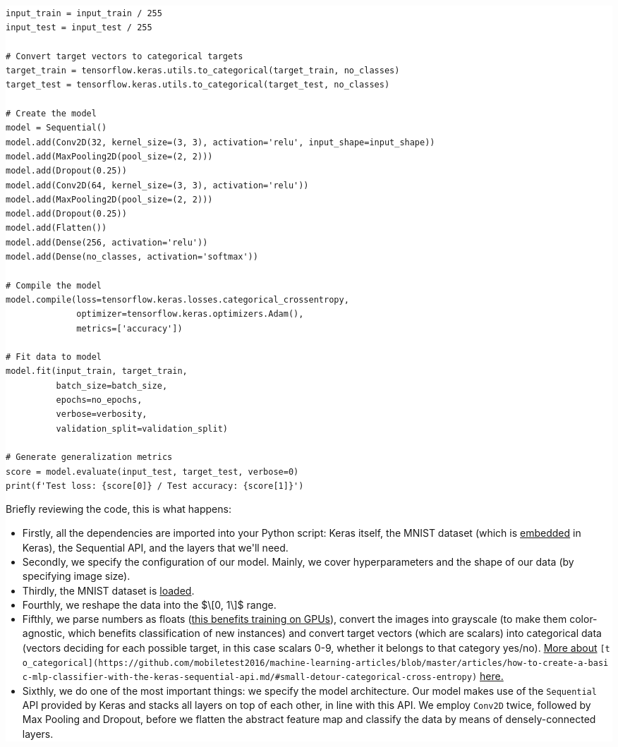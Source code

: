 ```
input_train = input_train / 255
input_test = input_test / 255

# Convert target vectors to categorical targets
target_train = tensorflow.keras.utils.to_categorical(target_train, no_classes)
target_test = tensorflow.keras.utils.to_categorical(target_test, no_classes)

# Create the model
model = Sequential()
model.add(Conv2D(32, kernel_size=(3, 3), activation='relu', input_shape=input_shape))
model.add(MaxPooling2D(pool_size=(2, 2)))
model.add(Dropout(0.25))
model.add(Conv2D(64, kernel_size=(3, 3), activation='relu'))
model.add(MaxPooling2D(pool_size=(2, 2)))
model.add(Dropout(0.25))
model.add(Flatten())
model.add(Dense(256, activation='relu'))
model.add(Dense(no_classes, activation='softmax'))

# Compile the model
model.compile(loss=tensorflow.keras.losses.categorical_crossentropy,
              optimizer=tensorflow.keras.optimizers.Adam(),
              metrics=['accuracy'])

# Fit data to model
model.fit(input_train, target_train,
          batch_size=batch_size,
          epochs=no_epochs,
          verbose=verbosity,
          validation_split=validation_split)

# Generate generalization metrics
score = model.evaluate(input_test, target_test, verbose=0)
print(f'Test loss: {score[0]} / Test accuracy: {score[1]}')
```

Briefly reviewing the code, this is what happens:

- Firstly, all the dependencies are imported into your Python script: Keras itself, the MNIST dataset (which is [embedded](https://github.com/mobiletest2016/machine-learning-articles/blob/master/articles/exploring-the-keras-datasets.md) in Keras), the Sequential API, and the layers that we'll need.
- Secondly, we specify the configuration of our model. Mainly, we cover hyperparameters and the shape of our data (by specifying image size).
- Thirdly, the MNIST dataset is [loaded](https://github.com/mobiletest2016/machine-learning-articles/blob/master/articles/exploring-the-keras-datasets.md).
- Fourthly, we reshape the data into the $\[0, 1\]$ range.
- Fifthly, we parse numbers as floats ([this benefits training on GPUs](https://github.com/mobiletest2016/machine-learning-articles/blob/master/articles/tensorflow-model-optimization-an-introduction-to-quantization.md/#float32-in-your-ml-model-why-its-great)), convert the images into grayscale (to make them color-agnostic, which benefits classification of new instances) and convert target vectors (which are scalars) into categorical data (vectors deciding for each possible target, in this case scalars 0-9, whether it belongs to that category yes/no). [More about](https://github.com/mobiletest2016/machine-learning-articles/blob/master/articles/how-to-create-a-basic-mlp-classifier-with-the-keras-sequential-api.md/#small-detour-categorical-cross-entropy) `[to_categorical](https://github.com/mobiletest2016/machine-learning-articles/blob/master/articles/how-to-create-a-basic-mlp-classifier-with-the-keras-sequential-api.md/#small-detour-categorical-cross-entropy)` [here.](https://github.com/mobiletest2016/machine-learning-articles/blob/master/articles/how-to-create-a-basic-mlp-classifier-with-the-keras-sequential-api.md/#small-detour-categorical-cross-entropy)
- Sixthly, we do one of the most important things: we specify the model architecture. Our model makes use of the `Sequential` API provided by Keras and stacks all layers on top of each other, in line with this API. We employ `Conv2D` twice, followed by Max Pooling and Dropout, before we flatten the abstract feature map and classify the data by means of densely-connected layers.